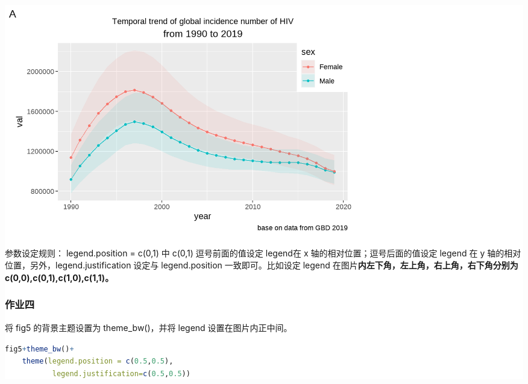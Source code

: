 <img src="03_ggplot2_files/figure-html/unnamed-chunk-32-1.png" width="576" />

参数设定规则： legend.position = c(0,1) 中 c(0,1) 逗号前面的值设定 legend在 x 轴的相对位置；逗号后面的值设定 legend 在 y 轴的相对位置，另外，legend.justification 设定与 legend.position 一致即可。比如设定 legend 在图片**内左下角，左上角，右上角，右下角分别为 c(0,0),c(0,1),c(1,0),c(1,1)。**

### 作业四

将 fig5 的背景主题设置为 theme_bw()，并将 legend 设置在图片内正中间。


```r
fig5+theme_bw()+
    theme(legend.position = c(0.5,0.5),
           legend.justification=c(0.5,0.5))
```
